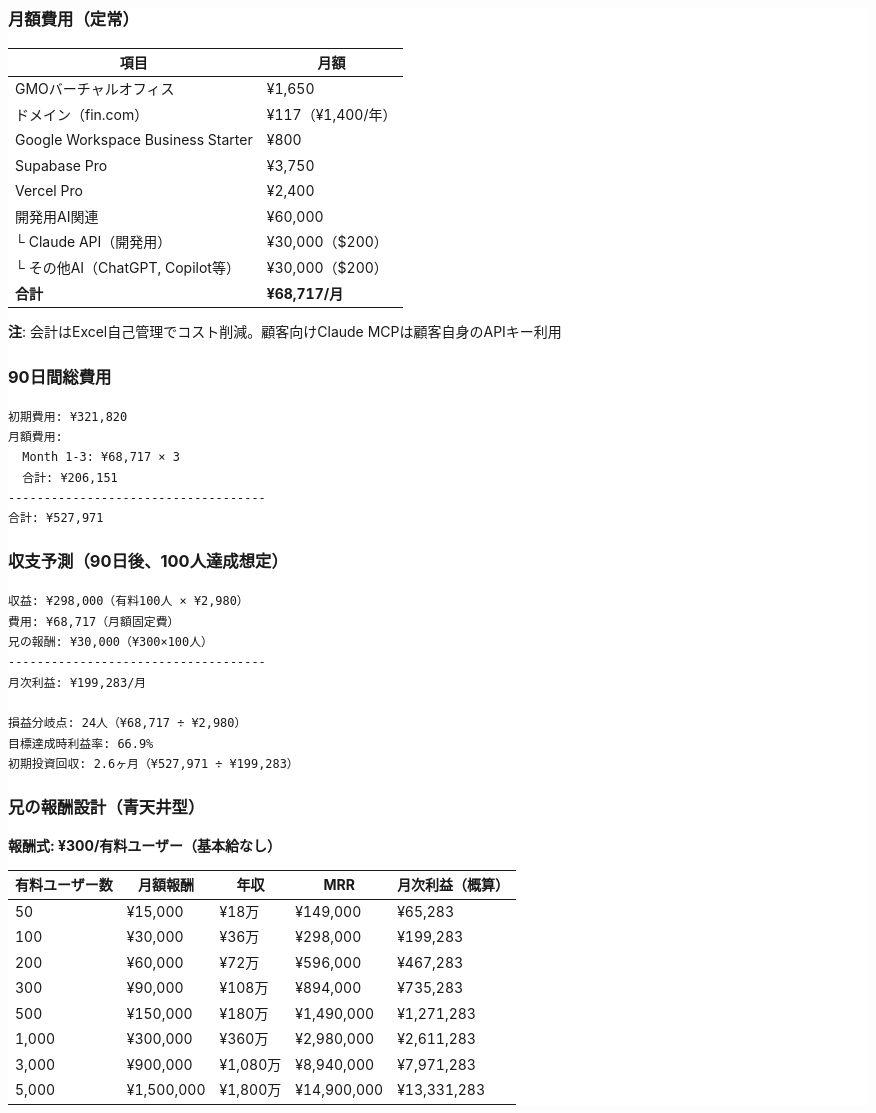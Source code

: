 ### 月額費用（定常）
| 項目 | 月額 |
|------|------|
| GMOバーチャルオフィス | ¥1,650 |
| ドメイン（fin.com） | ¥117（¥1,400/年） |
| Google Workspace Business Starter | ¥800 |
| Supabase Pro | ¥3,750 |
| Vercel Pro | ¥2,400 |
| 開発用AI関連 | ¥60,000 |
| └ Claude API（開発用） | ¥30,000（$200） |
| └ その他AI（ChatGPT, Copilot等） | ¥30,000（$200） |
| **合計** | **¥68,717/月** |

**注**: 会計はExcel自己管理でコスト削減。顧客向けClaude MCPは顧客自身のAPIキー利用

### 90日間総費用
```
初期費用: ¥321,820
月額費用:
  Month 1-3: ¥68,717 × 3
  合計: ¥206,151
------------------------------------
合計: ¥527,971
```

### 収支予測（90日後、100人達成想定）
```
収益: ¥298,000（有料100人 × ¥2,980）
費用: ¥68,717（月額固定費）
兄の報酬: ¥30,000（¥300×100人）
------------------------------------
月次利益: ¥199,283/月

損益分岐点: 24人（¥68,717 ÷ ¥2,980）
目標達成時利益率: 66.9%
初期投資回収: 2.6ヶ月（¥527,971 ÷ ¥199,283）
```

### 兄の報酬設計（青天井型）

**報酬式: ¥300/有料ユーザー（基本給なし）**

| 有料ユーザー数 | 月額報酬 | 年収 | MRR | 月次利益（概算） |
|--------|----------|------|-----|-----------------|
| 50 | ¥15,000 | ¥18万 | ¥149,000 | ¥65,283 |
| 100 | ¥30,000 | ¥36万 | ¥298,000 | ¥199,283 |
| 200 | ¥60,000 | ¥72万 | ¥596,000 | ¥467,283 |
| 300 | ¥90,000 | ¥108万 | ¥894,000 | ¥735,283 |
| 500 | ¥150,000 | ¥180万 | ¥1,490,000 | ¥1,271,283 |
| 1,000 | ¥300,000 | ¥360万 | ¥2,980,000 | ¥2,611,283 |
| 3,000 | ¥900,000 | ¥1,080万 | ¥8,940,000 | ¥7,971,283 |
| 5,000 | ¥1,500,000 | ¥1,800万 | ¥14,900,000 | ¥13,331,283 |